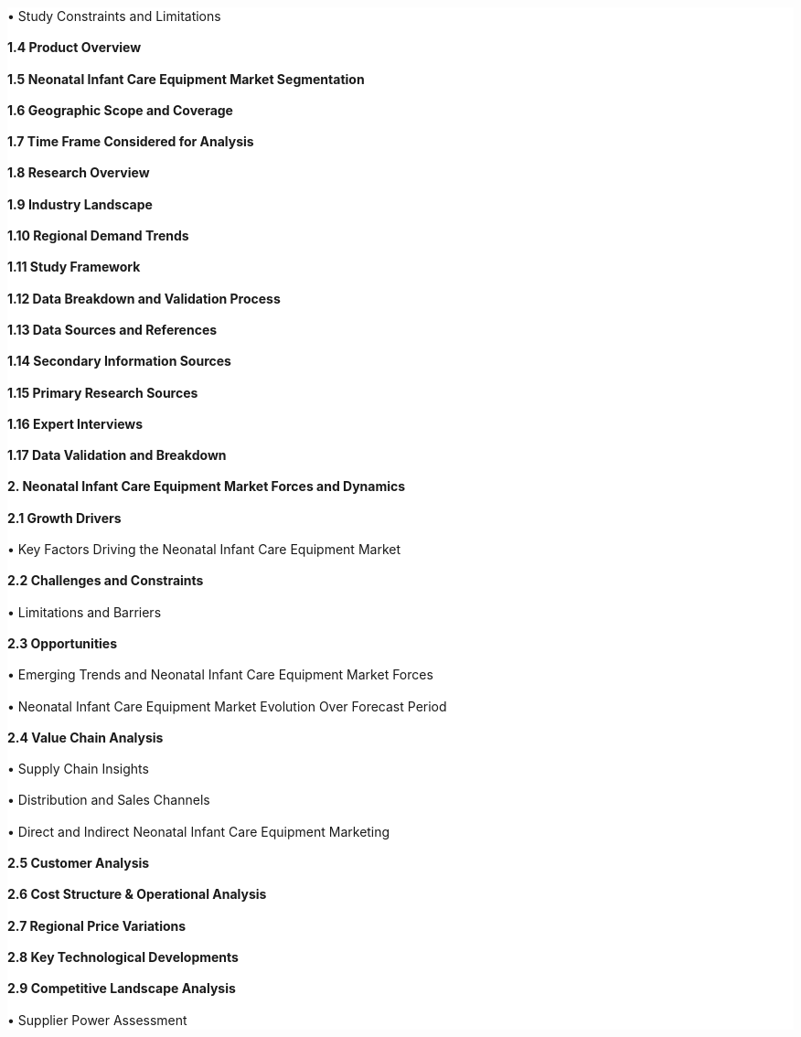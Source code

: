 • Study Constraints and Limitations

<strong>1.4 Product Overview</strong>

<strong>1.5 Neonatal Infant Care Equipment Market Segmentation</strong>

<strong>1.6 Geographic Scope and Coverage</strong>

<strong>1.7 Time Frame Considered for Analysis</strong>

<strong>1.8 Research Overview</strong>

<strong>1.9 Industry Landscape</strong>

<strong>1.10 Regional Demand Trends</strong>

<strong>1.11 Study Framework</strong>

<strong>1.12 Data Breakdown and Validation Process</strong>

<strong>1.13 Data Sources and References</strong>

<strong>1.14 Secondary Information Sources</strong>

<strong>1.15 Primary Research Sources</strong>

<strong>1.16 Expert Interviews</strong>

<strong>1.17 Data Validation and Breakdown</strong>

<strong>2. Neonatal Infant Care Equipment Market Forces and Dynamics</strong>

<strong>2.1 Growth Drivers</strong>

• Key Factors Driving the Neonatal Infant Care Equipment Market

<strong>2.2 Challenges and Constraints</strong>

• Limitations and Barriers

<strong>2.3 Opportunities</strong>

• Emerging Trends and Neonatal Infant Care Equipment Market Forces

• Neonatal Infant Care Equipment Market Evolution Over Forecast Period

<strong>2.4 Value Chain Analysis</strong>

• Supply Chain Insights

• Distribution and Sales Channels

• Direct and Indirect Neonatal Infant Care Equipment Marketing

<strong>2.5 Customer Analysis</strong>

<strong>2.6 Cost Structure & Operational Analysis</strong>

<strong>2.7 Regional Price Variations</strong>

<strong>2.8 Key Technological Developments</strong>

<strong>2.9 Competitive Landscape Analysis</strong>

• Supplier Power Assessment
